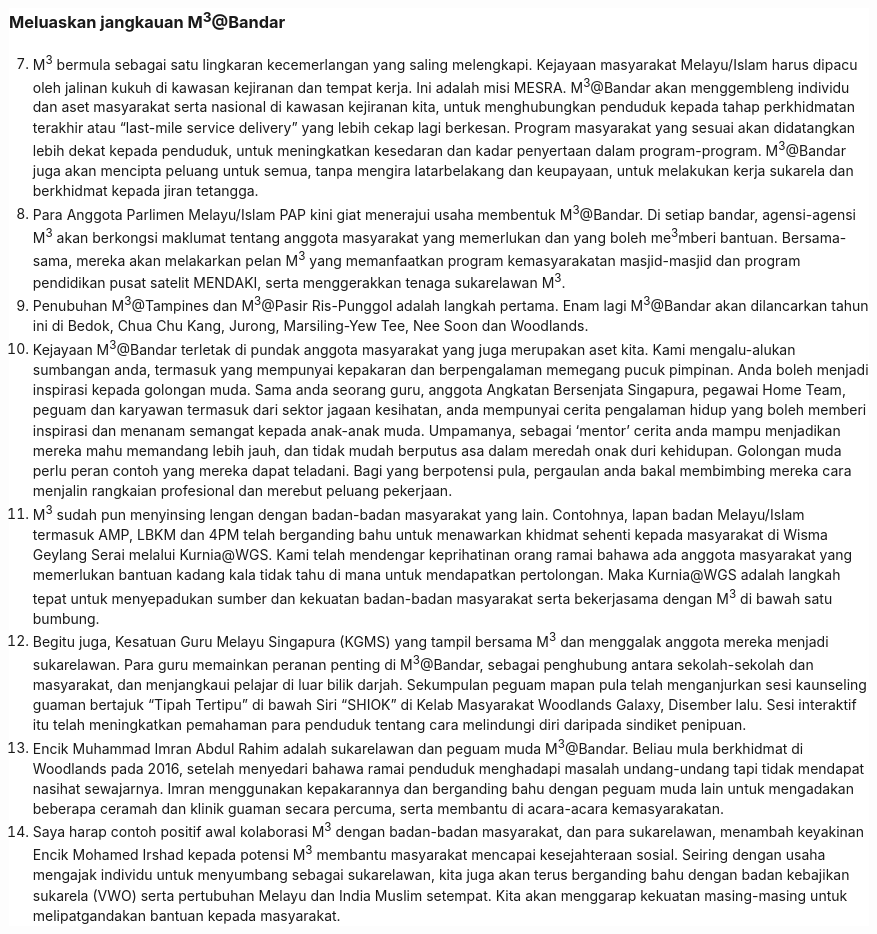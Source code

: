 
### **Meluaskan jangkauan M<sup>3</sup>@Bandar**
7.	M<sup>3</sup> bermula sebagai satu lingkaran kecemerlangan yang saling melengkapi. Kejayaan masyarakat Melayu/Islam harus dipacu oleh jalinan kukuh di kawasan kejiranan dan tempat kerja. Ini adalah misi MESRA. M<sup>3</sup>@Bandar akan menggembleng individu dan aset masyarakat serta nasional di kawasan kejiranan kita, untuk menghubungkan penduduk kepada tahap perkhidmatan terakhir atau “last-mile service delivery” yang lebih cekap lagi berkesan. Program masyarakat yang sesuai akan didatangkan lebih dekat kepada penduduk, untuk meningkatkan kesedaran dan kadar penyertaan dalam program-program. M<sup>3</sup>@Bandar juga akan mencipta peluang untuk semua, tanpa mengira latarbelakang dan keupayaan, untuk melakukan kerja sukarela dan berkhidmat kepada jiran tetangga.
8.	Para Anggota Parlimen Melayu/Islam PAP kini giat menerajui usaha membentuk M<sup>3</sup>@Bandar. Di setiap bandar, agensi-agensi M<sup>3</sup> akan berkongsi maklumat tentang anggota masyarakat yang memerlukan dan yang boleh me<sup>3</sup>mberi bantuan. Bersama-sama, mereka akan melakarkan pelan M<sup>3</sup> yang memanfaatkan program kemasyarakatan masjid-masjid dan program pendidikan pusat satelit MENDAKI, serta menggerakkan tenaga sukarelawan M<sup>3</sup>.
9.	Penubuhan M<sup>3</sup>@Tampines dan M<sup>3</sup>@Pasir Ris-Punggol adalah langkah pertama. Enam lagi M<sup>3</sup>@Bandar akan dilancarkan tahun ini di Bedok, Chua Chu Kang, Jurong, Marsiling-Yew Tee, Nee Soon dan Woodlands.
10.	Kejayaan M<sup>3</sup>@Bandar terletak di pundak anggota masyarakat yang juga merupakan aset kita. Kami mengalu-alukan sumbangan anda, termasuk yang mempunyai kepakaran dan berpengalaman memegang pucuk pimpinan. Anda boleh menjadi inspirasi kepada golongan muda. Sama anda seorang guru, anggota Angkatan Bersenjata Singapura, pegawai Home Team, peguam dan karyawan termasuk dari sektor jagaan kesihatan, anda mempunyai cerita pengalaman hidup yang boleh memberi inspirasi dan menanam semangat kepada anak-anak muda. Umpamanya, sebagai ‘mentor’ cerita anda mampu menjadikan mereka mahu memandang lebih jauh, dan tidak mudah berputus asa dalam meredah onak duri kehidupan. Golongan muda perlu peran contoh yang mereka dapat teladani. Bagi yang berpotensi pula, pergaulan anda bakal membimbing mereka cara menjalin rangkaian profesional dan merebut peluang pekerjaan.
11.	M<sup>3</sup> sudah pun menyinsing lengan dengan badan-badan masyarakat yang lain. Contohnya, lapan badan Melayu/Islam termasuk AMP, LBKM dan 4PM telah berganding bahu untuk menawarkan khidmat sehenti kepada masyarakat di Wisma Geylang Serai melalui Kurnia@WGS. Kami telah mendengar keprihatinan orang ramai bahawa ada anggota masyarakat yang memerlukan bantuan kadang kala tidak tahu di mana untuk mendapatkan pertolongan. Maka Kurnia@WGS adalah langkah tepat untuk menyepadukan sumber dan kekuatan badan-badan masyarakat serta bekerjasama dengan M<sup>3</sup> di bawah satu bumbung.
12.	Begitu juga, Kesatuan Guru Melayu Singapura (KGMS) yang tampil bersama M<sup>3</sup> dan menggalak anggota mereka menjadi sukarelawan. Para guru memainkan peranan penting di M<sup>3</sup>@Bandar, sebagai penghubung antara sekolah-sekolah dan masyarakat, dan menjangkaui pelajar di luar bilik darjah. Sekumpulan peguam mapan pula telah menganjurkan sesi kaunseling guaman bertajuk “Tipah Tertipu” di bawah Siri “SHIOK” di Kelab Masyarakat Woodlands Galaxy, Disember lalu. Sesi interaktif itu telah meningkatkan pemahaman para penduduk tentang cara melindungi diri daripada sindiket penipuan.
13.	Encik Muhammad Imran Abdul Rahim adalah sukarelawan dan peguam muda M<sup>3</sup>@Bandar. Beliau mula berkhidmat di Woodlands pada 2016, setelah menyedari bahawa ramai penduduk menghadapi masalah undang-undang tapi tidak mendapat nasihat sewajarnya. Imran menggunakan kepakarannya dan berganding bahu dengan peguam muda lain untuk mengadakan beberapa ceramah dan klinik guaman secara percuma, serta membantu di acara-acara kemasyarakatan.
14.	Saya harap contoh positif awal kolaborasi M<sup>3</sup> dengan badan-badan masyarakat, dan para sukarelawan, menambah keyakinan Encik Mohamed Irshad kepada potensi M<sup>3</sup> membantu masyarakat mencapai kesejahteraan sosial. Seiring dengan usaha mengajak individu untuk menyumbang sebagai sukarelawan, kita juga akan terus berganding bahu dengan badan kebajikan sukarela (VWO) serta pertubuhan Melayu dan India Muslim setempat. Kita akan menggarap kekuatan masing-masing untuk melipatgandakan bantuan kepada masyarakat.
